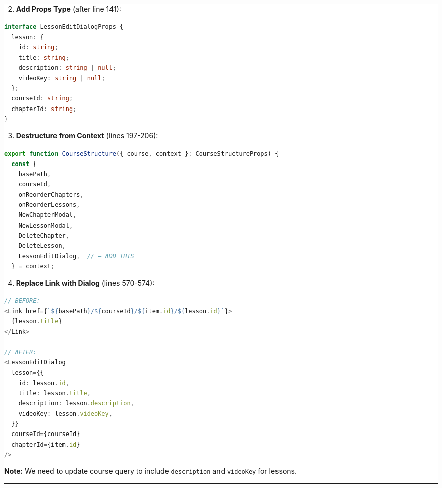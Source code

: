 
2. **Add Props Type** (after line 141):

```typescript
interface LessonEditDialogProps {
  lesson: {
    id: string;
    title: string;
    description: string | null;
    videoKey: string | null;
  };
  courseId: string;
  chapterId: string;
}
```

3. **Destructure from Context** (lines 197-206):

```typescript
export function CourseStructure({ course, context }: CourseStructureProps) {
  const {
    basePath,
    courseId,
    onReorderChapters,
    onReorderLessons,
    NewChapterModal,
    NewLessonModal,
    DeleteChapter,
    DeleteLesson,
    LessonEditDialog,  // ← ADD THIS
  } = context;
```

4. **Replace Link with Dialog** (lines 570-574):

```typescript
// BEFORE:
<Link href={`${basePath}/${courseId}/${item.id}/${lesson.id}`}>
  {lesson.title}
</Link>

// AFTER:
<LessonEditDialog
  lesson={{
    id: lesson.id,
    title: lesson.title,
    description: lesson.description,
    videoKey: lesson.videoKey,
  }}
  courseId={courseId}
  chapterId={item.id}
/>
```

**Note:** We need to update course query to include `description` and `videoKey` for lessons.

---